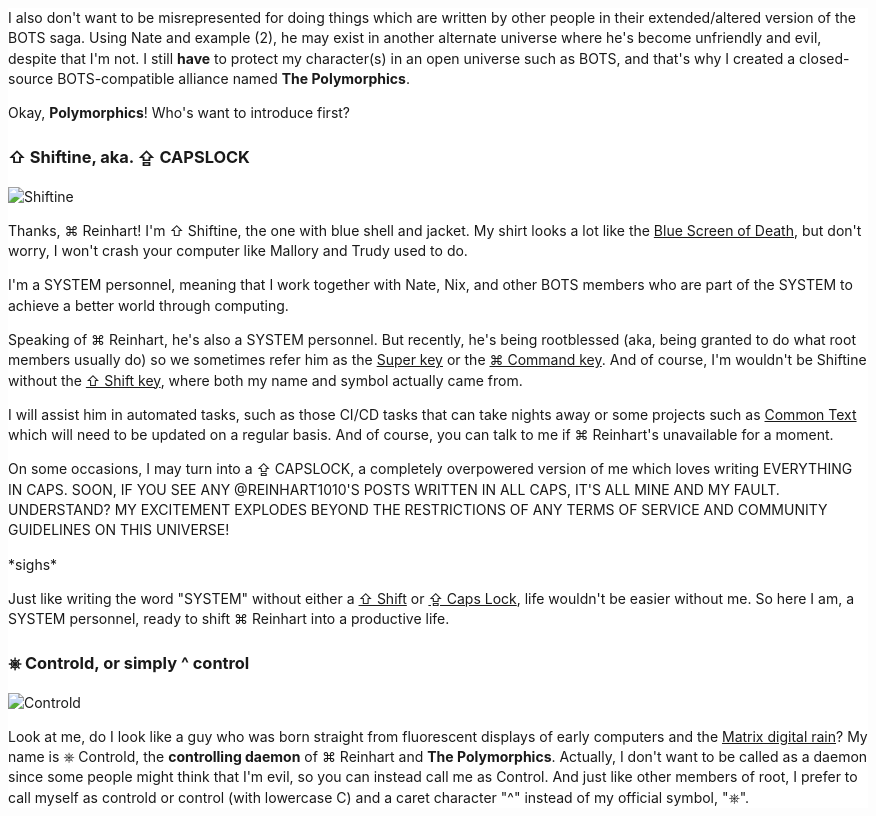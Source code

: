 I also don't want to be misrepresented for doing things which are written by other people in their extended/altered version of the BOTS saga. Using <SYSTEM>Nate</SYSTEM> and example (2), he may exist in another alternate universe where he's become unfriendly and evil, despite that I'm not. I still **have** to protect my character(s) in an open universe such as BOTS, and that's why I created a closed-source BOTS-compatible alliance named **The Polymorphics**.

Okay, **Polymorphics**! Who's want to introduce first?

### <SYSTEM>⇧ Shiftine</SYSTEM>, aka. <SYSTEM>⇪ CAPSLOCK</SYSTEM>
![Shiftine](https://user-images.githubusercontent.com/17312341/121578614-10557900-ca55-11eb-8f76-2084ca936256.png)

Thanks, <root>⌘ Reinhart</root>! I'm <SYSTEM>⇧ Shiftine</SYSTEM>, the one with blue shell and jacket. My shirt looks a lot like the [<SYSTEM>Blue Screen of Death</SYSTEM>](https://en.wikipedia.org/wiki/Blue_screen_of_death), but don't worry, I won't crash your computer like <root>Mallory</root> and <root>Trudy</root> used to do.

I'm a <SYSTEM>SYSTEM personnel</SYSTEM>, meaning that I work together with <SYSTEM>Nate</SYSTEM>, <SYSTEM>Nix</SYSTEM>, and other BOTS members who are part of the <SYSTEM>SYSTEM</SYSTEM> to achieve a better world through computing.  

Speaking of <root>⌘ Reinhart</root>, he's also a <SYSTEM>SYSTEM personnel</SYSTEM>. But recently, he's being <root>rootblessed</root> (aka, being granted to do what <root>root</root> members usually do) so we sometimes refer him as the [<root>Super key</root>](https://en.wikipedia.org/wiki/Super_key_(keyboard_button)) or the [<root>⌘ Command key</root>](https://en.wikipedia.org/wiki/Command_key). And of course, I'm wouldn't be Shiftine without the [<SYSTEM>⇧ Shift key</SYSTEM>](https://en.wikipedia.org/wiki/Shift_key), where both my name and symbol actually came from.

I will assist him in automated tasks, such as those CI/CD tasks that can take nights away or some projects such as [Common Text](https://github.com/reinhart1010/common-text) which will need to be updated on a regular basis. And of course, you can talk to me if <root>⌘ Reinhart</root>'s unavailable for a moment.

On some occasions, I may turn into a <SYSTEM>⇪ CAPSLOCK</SYSTEM>, a completely overpowered version of me which loves writing <SYSTEM>EVERYTHING IN CAPS. SOON, IF YOU SEE ANY @REINHART1010'S POSTS WRITTEN IN ALL CAPS, IT'S ALL MINE AND MY FAULT. UNDERSTAND? MY EXCITEMENT EXPLODES BEYOND THE RESTRICTIONS OF ANY TERMS OF SERVICE AND COMMUNITY GUIDELINES ON THIS UNIVERSE!</SYSTEM>

\*sighs\*

Just like writing the word "<SYSTEM>SYSTEM</SYSTEM>" without either a [<SYSTEM>⇧ Shift</SYSTEM>](https://en.wikipedia.org/wiki/Shift_key) or [<SYSTEM>⇪ Caps Lock</SYSTEM>](https://en.wikipedia.org/wiki/Caps_Lock), life wouldn't be easier without me. So here I am, a <SYSTEM>SYSTEM personnel</SYSTEM>, ready to shift <root>⌘ Reinhart</root> into a productive life.

### <root>⎈ Controld</root>, or simply <root>^ control</root>
![Controld](https://user-images.githubusercontent.com/17312341/121578767-37ac4600-ca55-11eb-8094-57e220ec44da.png)

Look at me, do I look like a guy who was born straight from fluorescent displays of early computers and the [Matrix digital rain](https://en.wikipedia.org/wiki/Matrix_digital_rain)? My name is <root>⎈ Controld</root>, the **controlling daemon** of <root>⌘ Reinhart</root> and **The Polymorphics**. Actually, I don't want to be called as a daemon since some people might think that I'm evil, so you can instead call me as <root>Control</root>. And just like other members of <root>root</root>, I prefer to call myself as <root>controld</root> or <root>control</root> (with lowercase C) and a caret character "<root>^</root>" instead of my official symbol, "<root>⎈</root>".
